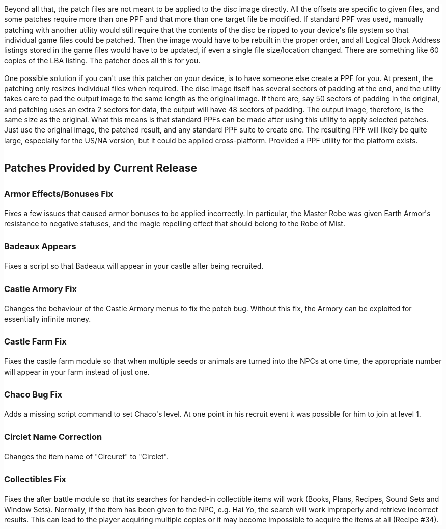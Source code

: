 Beyond all that, the patch files are not meant to be applied to the disc image directly.  All the offsets are specific to given files, and some patches require more than one PPF and that more than one target file be modified.  If standard PPF was used, manually patching with another utility would still require that the contents of the disc be ripped to your device's file system so that individual game files could be patched.  Then the image would have to be rebuilt in the proper order, and all Logical Block Address listings stored in the game files would have to be updated, if even a single file size/location changed.  There are something like 60 copies of the LBA listing.  The patcher does all this for you.

One possible solution if you can't use this patcher on your device, is to have someone else create a PPF for you.  At present, the patching only resizes individual files when required.  The disc image itself has several sectors of padding at the end, and the utility takes care to pad the output image to the same length as the original image.  If there are, say 50 sectors of padding in the original, and patching uses an extra 2 sectors for data, the output will have 48 sectors of padding.  The output image, therefore, is the same size as the original.  What this means is that standard PPFs can be made after using this utility to apply selected patches.  Just use the original image, the patched result, and any standard PPF suite to create one.  The resulting PPF will likely be quite large, especially for the US/NA version, but it could be applied cross-platform.  Provided a PPF utility for the platform exists.

## Patches Provided by Current Release

### Armor Effects/Bonuses Fix
Fixes a few issues that caused armor bonuses to be applied incorrectly.  In particular, the Master Robe was given Earth Armor's resistance to negative statuses, and the magic repelling effect that should belong to the Robe of Mist.

### Badeaux Appears
Fixes a script so that Badeaux will appear in your castle after being recruited.

### Castle Armory Fix
Changes the behaviour of the Castle Armory menus to fix the potch bug.  Without this fix, the Armory can be exploited for essentially infinite money.

### Castle Farm Fix
Fixes the castle farm module so that when multiple seeds or animals are turned into the NPCs at one time, the appropriate number will appear in your farm instead of just one.

### Chaco Bug Fix
Adds a missing script command to set Chaco's level.  At one point in his recruit event it was possible for him to join at level 1.

### Circlet Name Correction
Changes the item name of "Circuret" to "Circlet".

### Collectibles Fix
Fixes the after battle module so that its searches for handed-in collectible items will work (Books, Plans, Recipes, Sound Sets and Window Sets).  Normally, if the item has been given to the NPC, e.g. Hai Yo, the search will work improperly and retrieve incorrect results.  This can lead to the player acquiring multiple copies or it may become impossible to acquire the items at all (Recipe #34).
